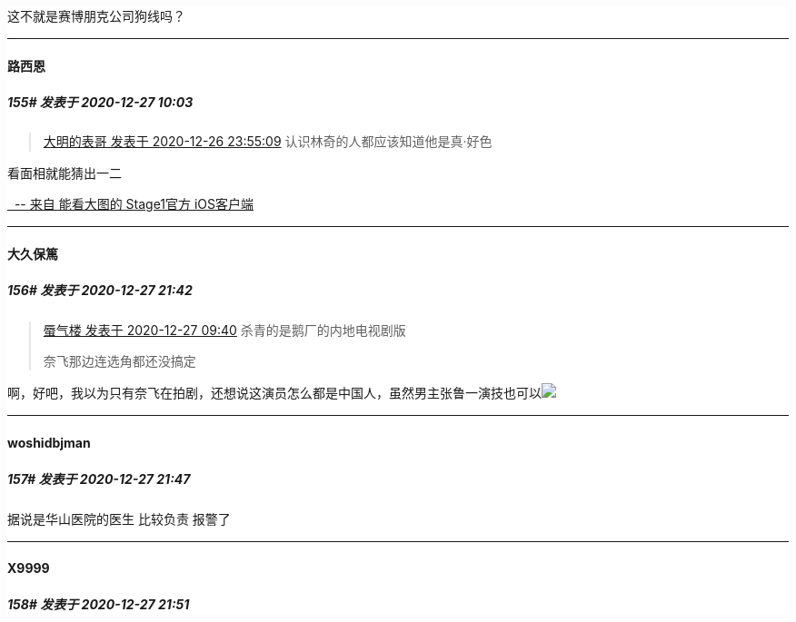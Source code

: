 


这不就是赛博朋克公司狗线吗？







*****

####  路西恩  
##### 155#       发表于 2020-12-27 10:03



<blockquote><a href="httphttps://bbs.saraba1st.com/2b/forum.php?mod=redirect&amp;goto=findpost&amp;pid=49855361&amp;ptid=1979709" target="_blank">大明的表哥 发表于 2020-12-26 23:55:09</a>
认识林奇的人都应该知道他是真·好色</blockquote>看面相就能猜出一二

[  -- 来自 能看大图的 Stage1官方 iOS客户端](https://itunes.apple.com/fi/app/saraba1st/id1221237470?mt=8)







*****

####  大久保篤  
##### 156#       发表于 2020-12-27 21:42



<blockquote><a href="httphttps://bbs.saraba1st.com/2b/forum.php?mod=redirect&amp;goto=findpost&amp;pid=49857005&amp;ptid=1979709" target="_blank">蜃气楼 发表于 2020-12-27 09:40</a>
杀青的是鹅厂的内地电视剧版

奈飞那边连选角都还没搞定</blockquote>
啊，好吧，我以为只有奈飞在拍剧，还想说这演员怎么都是中国人，虽然男主张鲁一演技也可以<img src="https://static.saraba1st.com/image/smiley/face2017/026.png" referrerpolicy="no-referrer">







*****

####  woshidbjman  
##### 157#       发表于 2020-12-27 21:47




据说是华山医院的医生 比较负责 报警了







*****

####  X9999  
##### 158#       发表于 2020-12-27 21:51
